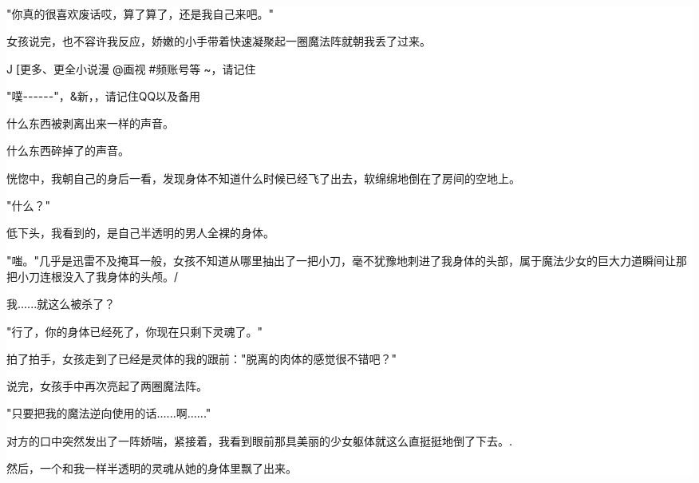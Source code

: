 

"你真的很喜欢废话哎，算了算了，还是我自己来吧。"



女孩说完，也不容许我反应，娇嫩的小手带着快速凝聚起一圈魔法阵就朝我丢了过来。



J [更多、更全小说漫 @画视 #频账号等 ~，请记住



"噗------"，&新，，请记住QQ以及备用



什么东西被剥离出来一样的声音。





什么东西碎掉了的声音。





恍惚中，我朝自己的身后一看，发现身体不知道什么时候已经飞了出去，软绵绵地倒在了房间的空地上。



"什么？"



低下头，我看到的，是自己半透明的男人全裸的身体。





"嗤。"几乎是迅雷不及掩耳一般，女孩不知道从哪里抽出了一把小刀，毫不犹豫地刺进了我身体的头部，属于魔法少女的巨大力道瞬间让那把小刀连根没入了我身体的头颅。/



我......就这么被杀了？



"行了，你的身体已经死了，你现在只剩下灵魂了。"





拍了拍手，女孩走到了已经是灵体的我的跟前："脱离的肉体的感觉很不错吧？"



说完，女孩手中再次亮起了两圈魔法阵。



"只要把我的魔法逆向使用的话......啊......"



对方的口中突然发出了一阵娇喘，紧接着，我看到眼前那具美丽的少女躯体就这么直挺挺地倒了下去。.





然后，一个和我一样半透明的灵魂从她的身体里飘了出来。

